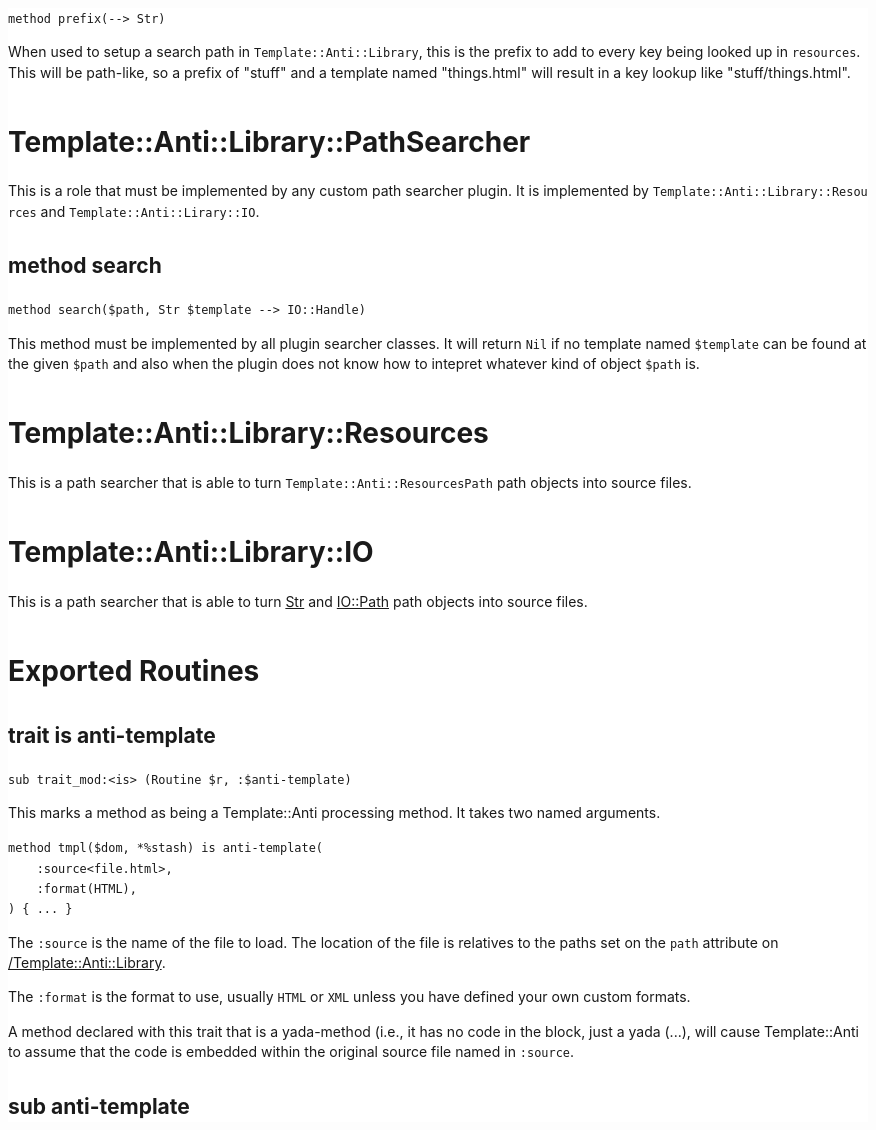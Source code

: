     method prefix(--> Str)

When used to setup a search path in `Template::Anti::Library`, this is the prefix to add to every key being looked up in `resources`. This will be path-like, so a prefix of "stuff" and a template named "things.html" will result in a key lookup like "stuff/things.html".

Template::Anti::Library::PathSearcher
=====================================

This is a role that must be implemented by any custom path searcher plugin. It is implemented by `Template::Anti::Library::Resources` and `Template::Anti::Lirary::IO`.

method search
-------------

    method search($path, Str $template --> IO::Handle)

This method must be implemented by all plugin searcher classes. It will return `Nil` if no template named `$template` can be found at the given `$path` and also when the plugin does not know how to intepret whatever kind of object `$path` is.

Template::Anti::Library::Resources
==================================

This is a path searcher that is able to turn `Template::Anti::ResourcesPath` path objects into source files.

Template::Anti::Library::IO
===========================

This is a path searcher that is able to turn [Str](Str) and [IO::Path](IO::Path) path objects into source files.

Exported Routines
=================

trait is anti-template
----------------------

    sub trait_mod:<is> (Routine $r, :$anti-template)

This marks a method as being a Template::Anti processing method. It takes two named arguments.

    method tmpl($dom, *%stash) is anti-template(
        :source<file.html>,
        :format(HTML),
    ) { ... }

The `:source` is the name of the file to load. The location of the file is relatives to the paths set on the `path` attribute on [/Template::Anti::Library](/Template::Anti::Library).

The `:format` is the format to use, usually `HTML` or `XML` unless you have defined your own custom formats.

A method declared with this trait that is a yada-method (i.e., it has no code in the block, just a yada (...), will cause Template::Anti to assume that the code is embedded within the original source file named in `:source`.

sub anti-template
-----------------
